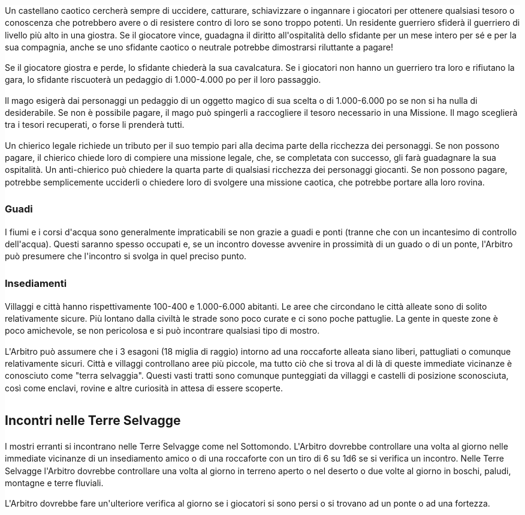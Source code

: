 Un castellano caotico cercherà sempre di uccidere, catturare, schiavizzare o ingannare i giocatori per ottenere qualsiasi tesoro o conoscenza che potrebbero avere o di resistere contro di loro se sono troppo potenti.
Un residente guerriero sfiderà il guerriero di livello più alto in una giostra. Se il giocatore vince, guadagna il diritto all'ospitalità dello sfidante per un mese intero per sé e per la sua compagnia, anche se uno sfidante caotico o neutrale potrebbe dimostrarsi riluttante a pagare!

Se il giocatore giostra e perde, lo sfidante chiederà la sua cavalcatura. Se i giocatori non hanno un guerriero tra loro e rifiutano la gara, lo sfidante riscuoterà un pedaggio di 1.000-4.000 po per il loro passaggio.

Il mago esigerà dai personaggi un pedaggio di un oggetto magico di sua scelta o di 1.000-6.000 po se non si ha nulla di desiderabile. Se non è possibile pagare, il mago può spingerli a raccogliere il tesoro necessario in una Missione. Il mago sceglierà tra i tesori recuperati, o forse li prenderà tutti.

Un chierico legale richiede un tributo per il suo tempio pari alla decima parte della ricchezza dei personaggi. Se non possono pagare, il chierico chiede loro di compiere una missione legale, che, se completata con successo, gli farà guadagnare la sua ospitalità. Un anti-chierico può chiedere la quarta parte di qualsiasi ricchezza dei personaggi giocanti. Se non possono pagare, potrebbe semplicemente ucciderli o chiedere loro di svolgere una missione caotica, che potrebbe portare alla loro rovina.

### Guadi

I fiumi e i corsi d'acqua sono generalmente impraticabili se non grazie a guadi e ponti (tranne che con un incantesimo di controllo dell'acqua). Questi saranno spesso occupati e, se un incontro dovesse avvenire in prossimità di un guado o di un ponte, l'Arbitro può presumere che l'incontro si svolga in quel preciso punto.

### Insediamenti

Villaggi e città hanno rispettivamente 100-400 e 1.000-6.000 abitanti. Le aree che circondano le città alleate sono di solito relativamente sicure. Più lontano dalla civiltà le strade sono poco curate e ci sono poche pattuglie. La gente in queste zone è poco amichevole, se non pericolosa e si può incontrare qualsiasi tipo di mostro.

L'Arbitro può assumere che i 3 esagoni (18 miglia di raggio) intorno ad una roccaforte alleata siano liberi, pattugliati o comunque relativamente sicuri. Città e villaggi controllano aree più piccole, ma tutto ciò che si trova al di là di queste immediate vicinanze è conosciuto come "terra selvaggia". Questi vasti tratti sono comunque punteggiati da villaggi e castelli di posizione sconosciuta, così come enclavi, rovine e altre curiosità in attesa di essere scoperte.

## Incontri nelle Terre Selvagge

I mostri erranti si incontrano nelle Terre Selvagge come nel Sottomondo. L'Arbitro dovrebbe controllare una volta al giorno nelle immediate vicinanze di un insediamento amico o di una roccaforte con un tiro di 6 su 1d6 se si verifica un incontro. Nelle Terre Selvagge l'Arbitro dovrebbe controllare una volta al giorno in terreno aperto o nel deserto o due volte al giorno in boschi, paludi, montagne e terre fluviali. 

L'Arbitro dovrebbe fare un'ulteriore verifica al giorno se i giocatori si sono persi o si trovano ad un ponte o ad una fortezza.
